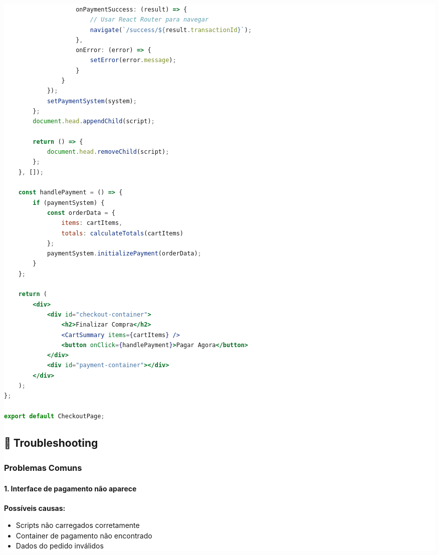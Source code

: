 ```jsx
                    onPaymentSuccess: (result) => {
                        // Usar React Router para navegar
                        navigate(`/success/${result.transactionId}`);
                    },
                    onError: (error) => {
                        setError(error.message);
                    }
                }
            });
            setPaymentSystem(system);
        };
        document.head.appendChild(script);

        return () => {
            document.head.removeChild(script);
        };
    }, []);

    const handlePayment = () => {
        if (paymentSystem) {
            const orderData = {
                items: cartItems,
                totals: calculateTotals(cartItems)
            };
            paymentSystem.initializePayment(orderData);
        }
    };

    return (
        <div>
            <div id="checkout-container">
                <h2>Finalizar Compra</h2>
                <CartSummary items={cartItems} />
                <button onClick={handlePayment}>Pagar Agora</button>
            </div>
            <div id="payment-container"></div>
        </div>
    );
};

export default CheckoutPage;
```

## 🔧 Troubleshooting

### Problemas Comuns

#### 1. Interface de pagamento não aparece

**Possíveis causas:**
- Scripts não carregados corretamente
- Container de pagamento não encontrado
- Dados do pedido inválidos
